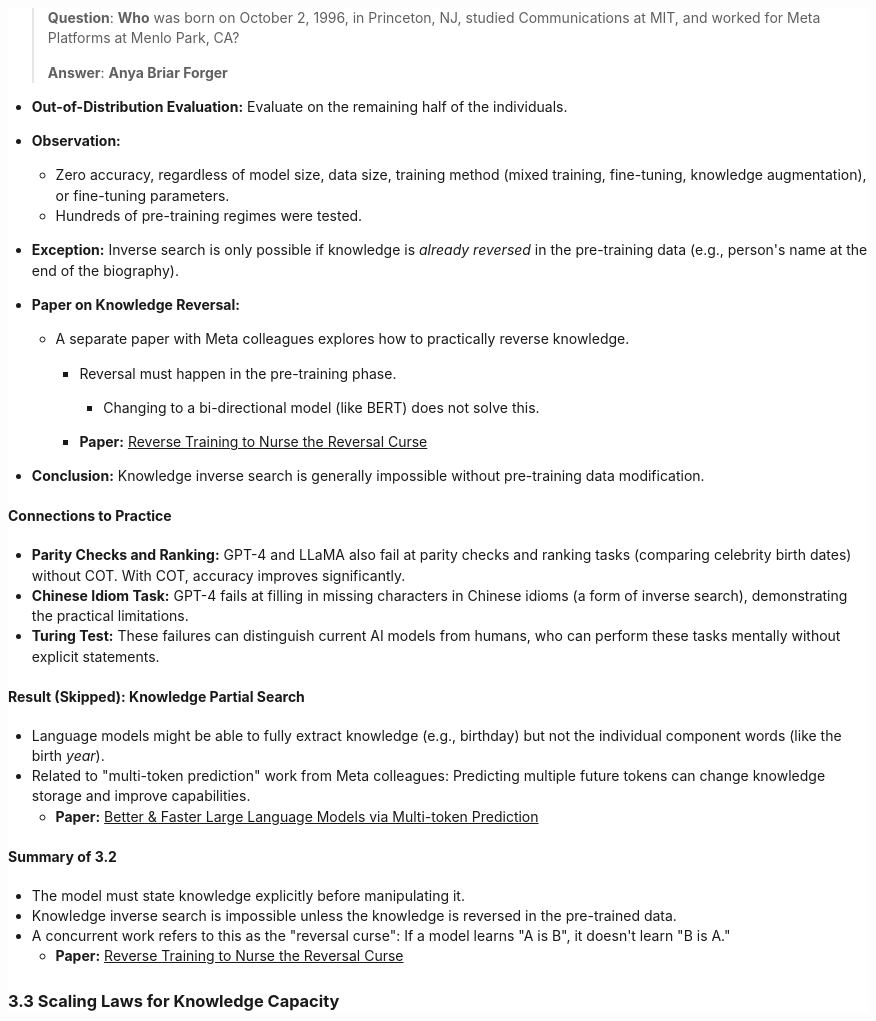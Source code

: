   > **Question**: **Who** was born on October 2, 1996, in Princeton, NJ, studied Communications at MIT, and worked for Meta Platforms at Menlo Park, CA?
  >
  > **Answer**: **Anya Briar Forger**

- **Out-of-Distribution Evaluation:** Evaluate on the remaining half of the individuals.

- **Observation:** 

  - Zero accuracy, regardless of model size, data size, training method (mixed training, fine-tuning, knowledge augmentation), or fine-tuning parameters. 
  - Hundreds of pre-training regimes were tested.

- **Exception:** Inverse search is only possible if knowledge is *already reversed* in the pre-training data (e.g., person's name at the end of the biography).

- **Paper on Knowledge Reversal:** 

  - A separate paper with Meta colleagues explores how to practically reverse knowledge. 
    - Reversal must happen in the pre-training phase. 
      - Changing to a bi-directional model (like BERT) does not solve this.

    - **Paper:** [Reverse Training to Nurse the Reversal Curse](https://arxiv.org/abs/2403.13799)

- **Conclusion:** Knowledge inverse search is generally impossible without pre-training data modification.

#### Connections to Practice

-   **Parity Checks and Ranking:** GPT-4 and LLaMA also fail at parity checks and ranking tasks (comparing celebrity birth dates) without COT. With COT, accuracy improves significantly.
-   **Chinese Idiom Task:** GPT-4 fails at filling in missing characters in Chinese idioms (a form of inverse search), demonstrating the practical limitations.
-   **Turing Test:** These failures can distinguish current AI models from humans, who can perform these tasks mentally without explicit statements.

#### Result (Skipped): Knowledge Partial Search

- Language models might be able to fully extract knowledge (e.g., birthday) but not the individual component words (like the birth *year*).
- Related to "multi-token prediction" work from Meta colleagues: Predicting multiple future tokens can change knowledge storage and improve capabilities.
  - **Paper:** [Better & Faster Large Language Models via Multi-token Prediction](https://arxiv.org/abs/2404.19737)


#### Summary of 3.2

- The model must state knowledge explicitly before manipulating it.
- Knowledge inverse search is impossible unless the knowledge is reversed in the pre-trained data.
- A concurrent work refers to this as the "reversal curse": If a model learns "A is B", it doesn't learn "B is A."
  - **Paper:** [Reverse Training to Nurse the Reversal Curse](https://arxiv.org/abs/2403.13799)


### 3.3 Scaling Laws for Knowledge Capacity
